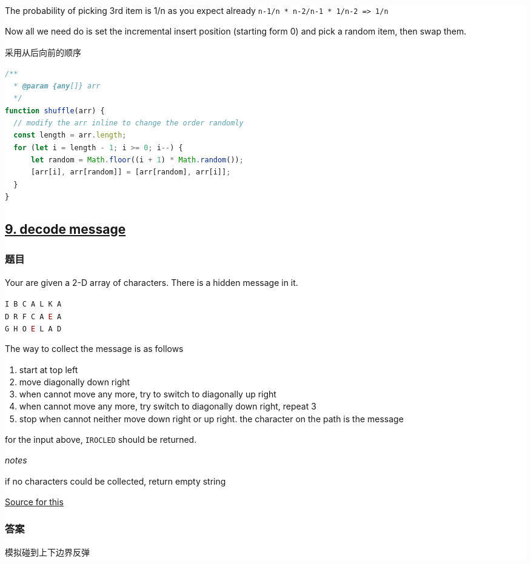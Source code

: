 The probability of picking 3rd item is 1/n as you expect already `n-1/n * n-2/n-1 * 1/n-2 => 1/n`

Now all we need do is set the incremental insert position (starting form 0) and pick a random item, then swap them.

采用从后向前的顺序

```js
/**
  * @param {any[]} arr
  */
function shuffle(arr) {
  // modify the arr inline to change the order randomly
  const length = arr.length;
  for (let i = length - 1; i >= 0; i--) {
      let random = Math.floor((i + 1) * Math.random());
      [arr[i], arr[random]] = [arr[random], arr[i]];
  }
}
```



## [9. decode message](https://bigfrontend.dev/problem/decode-message)

### 题目

Your are given a 2-D array of characters. There is a hidden message in it.

```js
I B C A L K A
D R F C A E A
G H O E L A D 
```

The way to collect the message is as follows

1. start at top left
2. move diagonally down right
3. when cannot move any more, try to switch to diagonally up right
4. when cannot move any more, try switch to diagonally down right, repeat 3
5. stop when cannot neither move down right or up right. the character on the path is the message

for the input above, `IROCLED` should be returned.

*notes*

if no characters could be collected, return empty string

[Source for this ](https://www.glassdoor.com/Interview/Given-a-grid-of-characters-output-a-decoded-message-The-message-for-the-following-would-be-IROCKA-diagonally-down-right-QTN_970049.htm)

### 答案

模拟碰到上下边界反弹
